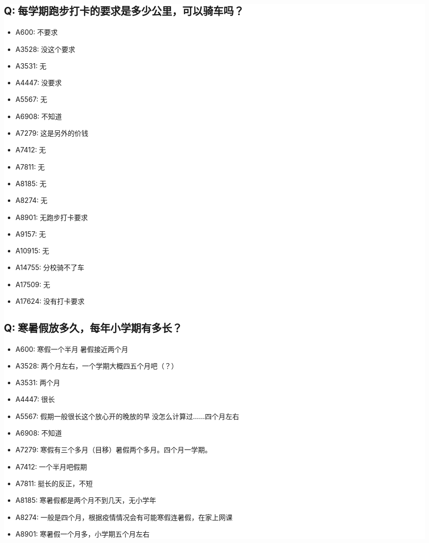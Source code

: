 ## Q: 每学期跑步打卡的要求是多少公里，可以骑车吗？

- A600: 不要求

- A3528: 没这个要求

- A3531: 无

- A4447: 没要求

- A5567: 无

- A6908: 不知道

- A7279: 这是另外的价钱

- A7412: 无

- A7811: 无

- A8185: 无

- A8274: 无

- A8901: 无跑步打卡要求

- A9157: 无

- A10915: 无

- A14755: 分校骑不了车

- A17509: 无

- A17624: 没有打卡要求

## Q: 寒暑假放多久，每年小学期有多长？

- A600: 寒假一个半月 暑假接近两个月

- A3528: 两个月左右，一个学期大概四五个月吧（？）

- A3531: 两个月

- A4447: 很长

- A5567: 假期一般很长这个放心开的晚放的早
没怎么计算过……四个月左右

- A6908: 不知道

- A7279: 寒假有三个多月（目移）暑假两个多月。四个月一学期。

- A7412: 一个半月吧假期

- A7811: 挺长的反正，不短

- A8185: 寒暑假都是两个月不到几天，无小学年

- A8274: 一般是四个月，根据疫情情况会有可能寒假连暑假，在家上网课

- A8901: 寒暑假一个月多，小学期五个月左右
